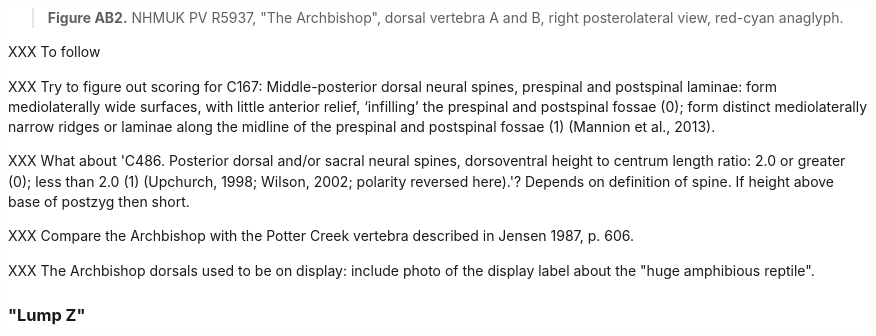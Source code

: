 > **Figure AB2.** NHMUK PV R5937, "The Archbishop", dorsal vertebra A and B, right posterolateral view, red-cyan anaglyph.

XXX To follow

XXX Try to figure out scoring for C167: Middle-posterior dorsal neural spines, prespinal and postspinal laminae: form mediolaterally wide surfaces, with little anterior relief, ‘infilling’ the prespinal and postspinal fossae (0); form distinct mediolaterally narrow ridges or laminae along the midline of the prespinal and postspinal fossae (1) (Mannion et al., 2013).

XXX What about 'C486. Posterior dorsal and/or sacral neural spines, dorsoventral height to centrum length ratio: 2.0 or greater (0); less than 2.0 (1) (Upchurch, 1998; Wilson, 2002; polarity reversed here).'? Depends on definition of spine. If height above base of postzyg then short.

XXX Compare the Archbishop with the Potter Creek vertebra described in Jensen 1987, p. 606.

XXX The Archbishop dorsals used to be on display: include photo of the display label about the "huge amphibious reptile".



### "Lump Z"
